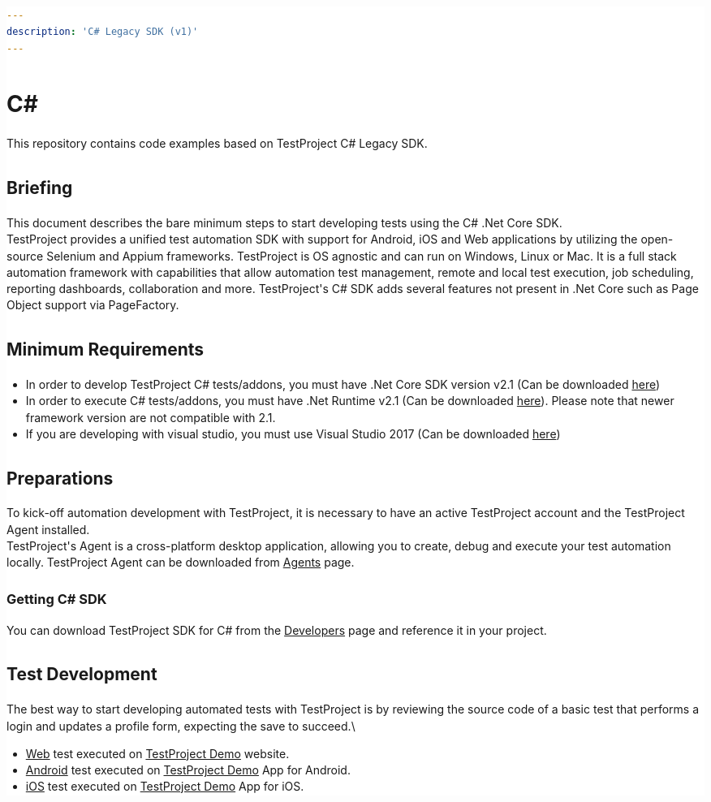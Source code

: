 ```yaml
---
description: 'C# Legacy SDK (v1)'
---
```


# C\#

This repository contains code examples based on TestProject C\# Legacy SDK.

## Briefing

This document describes the bare minimum steps to start developing tests using the C\# .Net Core SDK.  
TestProject provides a unified test automation SDK with support for Android, iOS and Web applications by utilizing the open-source Selenium and Appium frameworks. TestProject is OS agnostic and can run on Windows, Linux or Mac. It is a full stack automation framework with capabilities that allow automation test management, remote and local test execution, job scheduling, reporting dashboards, collaboration and more. TestProject's C\# SDK adds several features not present in .Net Core such as Page Object support via PageFactory.

## Minimum Requirements

* In order to develop TestProject C\# tests/addons, you must have .Net Core SDK version v2.1 \(Can be downloaded [here](https://dotnet.microsoft.com/download/dotnet-core/2.1)\)
* In order to execute C\# tests/addons, you must have .Net Runtime v2.1 \(Can be downloaded [here](https://dotnet.microsoft.com/download/dotnet-core/2.1)\). Please note that newer framework version are not compatible with 2.1.
* If you are developing with visual studio, you must use Visual Studio 2017 \(Can be downloaded [here](https://visualstudio.microsoft.com/downloads/)\)

## Preparations

To kick-off automation development with TestProject, it is necessary to have an active TestProject account and the TestProject Agent installed.  
 TestProject's Agent is a cross-platform desktop application, allowing you to create, debug and execute your test automation locally. TestProject Agent can be downloaded from [Agents](https://app.testproject.io/#/agents) page.

### Getting C\# SDK

You can download TestProject SDK for C\# from the [Developers](https://app.testproject.io/#/developers) page and reference it in your project.

## Test Development

The best way to start developing automated tests with TestProject is by reviewing the source code of a basic test that performs a login and updates a profile form, expecting the save to succeed.\

* [Web](https://github.com/testproject-io/csharp-sdk-examples/blob/c2521f270b79b0e89bf4b309016cb06b732cc0dd/Web/Test/TestProject.SDK.Examples.Web.Test/Test/BasicTest.cs) test executed on [TestProject Demo](https://example.testproject.io/web/index.html) website.
* [Android](https://github.com/testproject-io/csharp-sdk-examples/blob/c2521f270b79b0e89bf4b309016cb06b732cc0dd/Android/Test/TestProject.SDK.Examples.Android.Test/Test/BasicTest.cs) test executed on [TestProject Demo](https://github.com/testproject-io/android-demo-app) App for Android.
* [iOS](https://github.com/testproject-io/csharp-sdk-examples/blob/c2521f270b79b0e89bf4b309016cb06b732cc0dd/IOS/Test/Test/BasicTest.cs) test executed on [TestProject Demo](https://github.com/testproject-io/ios-demo-app) App for iOS.
